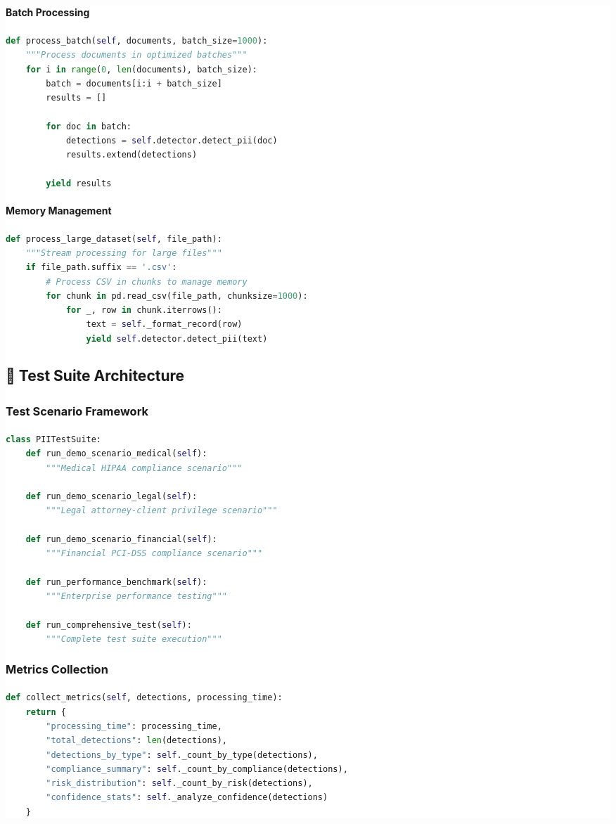 #### Batch Processing
```python
def process_batch(self, documents, batch_size=1000):
    """Process documents in optimized batches"""
    for i in range(0, len(documents), batch_size):
        batch = documents[i:i + batch_size]
        results = []
        
        for doc in batch:
            detections = self.detector.detect_pii(doc)
            results.extend(detections)
        
        yield results
```

#### Memory Management
```python
def process_large_dataset(self, file_path):
    """Stream processing for large files"""
    if file_path.suffix == '.csv':
        # Process CSV in chunks to manage memory
        for chunk in pd.read_csv(file_path, chunksize=1000):
            for _, row in chunk.iterrows():
                text = self._format_record(row)
                yield self.detector.detect_pii(text)
```

## 🧪 Test Suite Architecture

### Test Scenario Framework
```python
class PIITestSuite:
    def run_demo_scenario_medical(self):
        """Medical HIPAA compliance scenario"""
        
    def run_demo_scenario_legal(self):
        """Legal attorney-client privilege scenario"""
        
    def run_demo_scenario_financial(self):
        """Financial PCI-DSS compliance scenario"""
        
    def run_performance_benchmark(self):
        """Enterprise performance testing"""
        
    def run_comprehensive_test(self):
        """Complete test suite execution"""
```

### Metrics Collection
```python
def collect_metrics(self, detections, processing_time):
    return {
        "processing_time": processing_time,
        "total_detections": len(detections),
        "detections_by_type": self._count_by_type(detections),
        "compliance_summary": self._count_by_compliance(detections),
        "risk_distribution": self._count_by_risk(detections),
        "confidence_stats": self._analyze_confidence(detections)
    }
```
